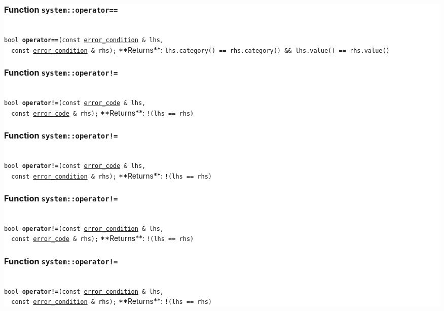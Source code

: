 <h3 id="function-operator==">
Function <code>system::operator==</code>
</h3>

<code class="doxybook">
<span>bool </span><span><b>operator==</b>(const <a href="/thrust/api/classes/classsystem_1_1error__condition.html">error_condition</a> & lhs,</span>
<span>&nbsp;&nbsp;const <a href="/thrust/api/classes/classsystem_1_1error__condition.html">error_condition</a> & rhs);</span></code>
**Returns**:
<code>lhs.category() == rhs.category() && lhs.value() == rhs.value()</code>

<h3 id="function-operator!=">
Function <code>system::operator!=</code>
</h3>

<code class="doxybook">
<span>bool </span><span><b>operator!=</b>(const <a href="/thrust/api/classes/classsystem_1_1error__code.html">error_code</a> & lhs,</span>
<span>&nbsp;&nbsp;const <a href="/thrust/api/classes/classsystem_1_1error__code.html">error_code</a> & rhs);</span></code>
**Returns**:
<code>!(lhs == rhs)</code>

<h3 id="function-operator!=">
Function <code>system::operator!=</code>
</h3>

<code class="doxybook">
<span>bool </span><span><b>operator!=</b>(const <a href="/thrust/api/classes/classsystem_1_1error__code.html">error_code</a> & lhs,</span>
<span>&nbsp;&nbsp;const <a href="/thrust/api/classes/classsystem_1_1error__condition.html">error_condition</a> & rhs);</span></code>
**Returns**:
<code>!(lhs == rhs)</code>

<h3 id="function-operator!=">
Function <code>system::operator!=</code>
</h3>

<code class="doxybook">
<span>bool </span><span><b>operator!=</b>(const <a href="/thrust/api/classes/classsystem_1_1error__condition.html">error_condition</a> & lhs,</span>
<span>&nbsp;&nbsp;const <a href="/thrust/api/classes/classsystem_1_1error__code.html">error_code</a> & rhs);</span></code>
**Returns**:
<code>!(lhs == rhs)</code>

<h3 id="function-operator!=">
Function <code>system::operator!=</code>
</h3>

<code class="doxybook">
<span>bool </span><span><b>operator!=</b>(const <a href="/thrust/api/classes/classsystem_1_1error__condition.html">error_condition</a> & lhs,</span>
<span>&nbsp;&nbsp;const <a href="/thrust/api/classes/classsystem_1_1error__condition.html">error_condition</a> & rhs);</span></code>
**Returns**:
<code>!(lhs == rhs)</code>
